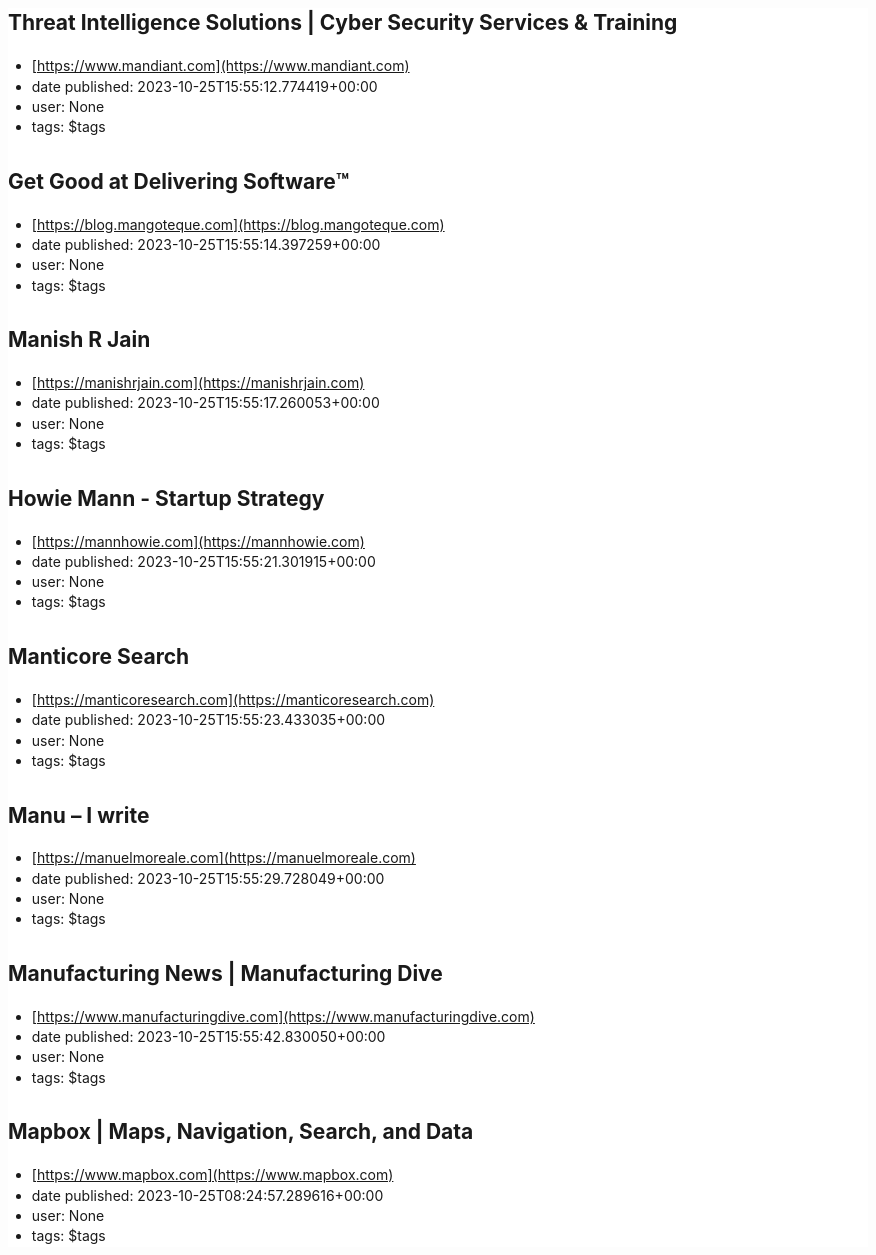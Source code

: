 ## Threat Intelligence Solutions | Cyber Security Services & Training
 - [https://www.mandiant.com](https://www.mandiant.com)
 - date published: 2023-10-25T15:55:12.774419+00:00
 - user: None
 - tags: $tags

## Get Good at Delivering Software™️
 - [https://blog.mangoteque.com](https://blog.mangoteque.com)
 - date published: 2023-10-25T15:55:14.397259+00:00
 - user: None
 - tags: $tags

## Manish R Jain
 - [https://manishrjain.com](https://manishrjain.com)
 - date published: 2023-10-25T15:55:17.260053+00:00
 - user: None
 - tags: $tags

## Howie Mann - Startup Strategy
 - [https://mannhowie.com](https://mannhowie.com)
 - date published: 2023-10-25T15:55:21.301915+00:00
 - user: None
 - tags: $tags

## Manticore Search
 - [https://manticoresearch.com](https://manticoresearch.com)
 - date published: 2023-10-25T15:55:23.433035+00:00
 - user: None
 - tags: $tags

## Manu – I write
 - [https://manuelmoreale.com](https://manuelmoreale.com)
 - date published: 2023-10-25T15:55:29.728049+00:00
 - user: None
 - tags: $tags

## Manufacturing News | Manufacturing Dive
 - [https://www.manufacturingdive.com](https://www.manufacturingdive.com)
 - date published: 2023-10-25T15:55:42.830050+00:00
 - user: None
 - tags: $tags

## Mapbox | Maps, Navigation, Search, and Data
 - [https://www.mapbox.com](https://www.mapbox.com)
 - date published: 2023-10-25T08:24:57.289616+00:00
 - user: None
 - tags: $tags
